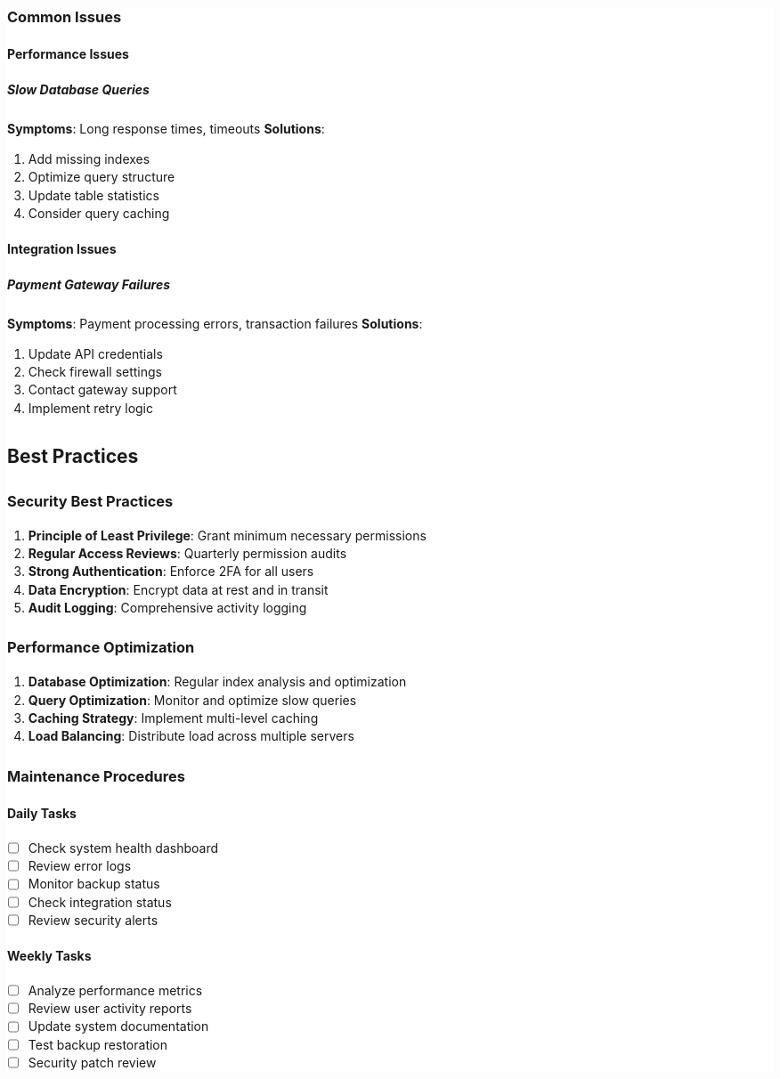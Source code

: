 ### Common Issues

#### Performance Issues

##### Slow Database Queries
**Symptoms**: Long response times, timeouts
**Solutions**:
1. Add missing indexes
2. Optimize query structure
3. Update table statistics
4. Consider query caching

#### Integration Issues

##### Payment Gateway Failures
**Symptoms**: Payment processing errors, transaction failures
**Solutions**:
1. Update API credentials
2. Check firewall settings
3. Contact gateway support
4. Implement retry logic

## Best Practices

### Security Best Practices
1. **Principle of Least Privilege**: Grant minimum necessary permissions
2. **Regular Access Reviews**: Quarterly permission audits
3. **Strong Authentication**: Enforce 2FA for all users
4. **Data Encryption**: Encrypt data at rest and in transit
5. **Audit Logging**: Comprehensive activity logging

### Performance Optimization
1. **Database Optimization**: Regular index analysis and optimization
2. **Query Optimization**: Monitor and optimize slow queries
3. **Caching Strategy**: Implement multi-level caching
4. **Load Balancing**: Distribute load across multiple servers

### Maintenance Procedures

#### Daily Tasks
- [ ] Check system health dashboard
- [ ] Review error logs
- [ ] Monitor backup status
- [ ] Check integration status
- [ ] Review security alerts

#### Weekly Tasks
- [ ] Analyze performance metrics
- [ ] Review user activity reports
- [ ] Update system documentation
- [ ] Test backup restoration
- [ ] Security patch review
